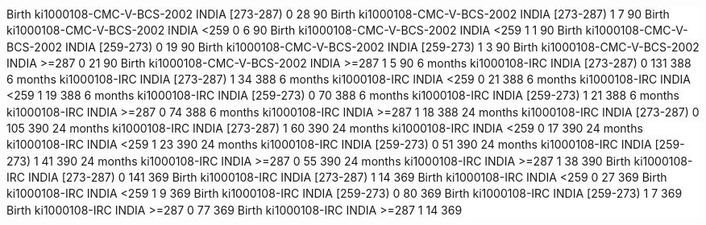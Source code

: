 Birth       ki1000108-CMC-V-BCS-2002   INDIA                          [273-287)          0       28      90
Birth       ki1000108-CMC-V-BCS-2002   INDIA                          [273-287)          1        7      90
Birth       ki1000108-CMC-V-BCS-2002   INDIA                          <259               0        6      90
Birth       ki1000108-CMC-V-BCS-2002   INDIA                          <259               1        1      90
Birth       ki1000108-CMC-V-BCS-2002   INDIA                          [259-273)          0       19      90
Birth       ki1000108-CMC-V-BCS-2002   INDIA                          [259-273)          1        3      90
Birth       ki1000108-CMC-V-BCS-2002   INDIA                          >=287              0       21      90
Birth       ki1000108-CMC-V-BCS-2002   INDIA                          >=287              1        5      90
6 months    ki1000108-IRC              INDIA                          [273-287)          0      131     388
6 months    ki1000108-IRC              INDIA                          [273-287)          1       34     388
6 months    ki1000108-IRC              INDIA                          <259               0       21     388
6 months    ki1000108-IRC              INDIA                          <259               1       19     388
6 months    ki1000108-IRC              INDIA                          [259-273)          0       70     388
6 months    ki1000108-IRC              INDIA                          [259-273)          1       21     388
6 months    ki1000108-IRC              INDIA                          >=287              0       74     388
6 months    ki1000108-IRC              INDIA                          >=287              1       18     388
24 months   ki1000108-IRC              INDIA                          [273-287)          0      105     390
24 months   ki1000108-IRC              INDIA                          [273-287)          1       60     390
24 months   ki1000108-IRC              INDIA                          <259               0       17     390
24 months   ki1000108-IRC              INDIA                          <259               1       23     390
24 months   ki1000108-IRC              INDIA                          [259-273)          0       51     390
24 months   ki1000108-IRC              INDIA                          [259-273)          1       41     390
24 months   ki1000108-IRC              INDIA                          >=287              0       55     390
24 months   ki1000108-IRC              INDIA                          >=287              1       38     390
Birth       ki1000108-IRC              INDIA                          [273-287)          0      141     369
Birth       ki1000108-IRC              INDIA                          [273-287)          1       14     369
Birth       ki1000108-IRC              INDIA                          <259               0       27     369
Birth       ki1000108-IRC              INDIA                          <259               1        9     369
Birth       ki1000108-IRC              INDIA                          [259-273)          0       80     369
Birth       ki1000108-IRC              INDIA                          [259-273)          1        7     369
Birth       ki1000108-IRC              INDIA                          >=287              0       77     369
Birth       ki1000108-IRC              INDIA                          >=287              1       14     369